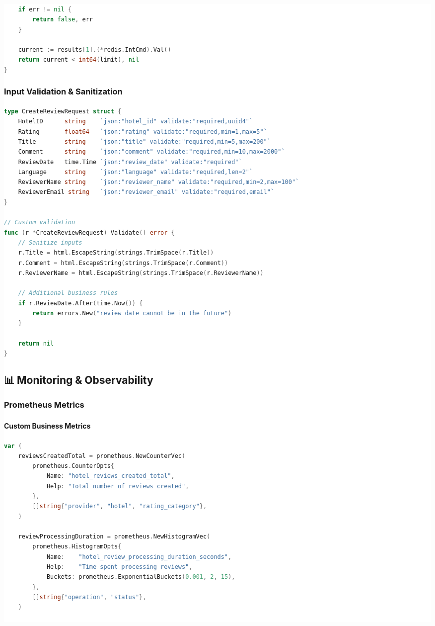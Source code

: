 ```go
    if err != nil {
        return false, err
    }
    
    current := results[1].(*redis.IntCmd).Val()
    return current < int64(limit), nil
}
```

### Input Validation & Sanitization

```go
type CreateReviewRequest struct {
    HotelID      string    `json:"hotel_id" validate:"required,uuid4"`
    Rating       float64   `json:"rating" validate:"required,min=1,max=5"`
    Title        string    `json:"title" validate:"required,min=5,max=200"`
    Comment      string    `json:"comment" validate:"required,min=10,max=2000"`
    ReviewDate   time.Time `json:"review_date" validate:"required"`
    Language     string    `json:"language" validate:"required,len=2"`
    ReviewerName string    `json:"reviewer_name" validate:"required,min=2,max=100"`
    ReviewerEmail string   `json:"reviewer_email" validate:"required,email"`
}

// Custom validation
func (r *CreateReviewRequest) Validate() error {
    // Sanitize inputs
    r.Title = html.EscapeString(strings.TrimSpace(r.Title))
    r.Comment = html.EscapeString(strings.TrimSpace(r.Comment))
    r.ReviewerName = html.EscapeString(strings.TrimSpace(r.ReviewerName))
    
    // Additional business rules
    if r.ReviewDate.After(time.Now()) {
        return errors.New("review date cannot be in the future")
    }
    
    return nil
}
```

## 📊 Monitoring & Observability

### Prometheus Metrics

#### Custom Business Metrics
```go
var (
    reviewsCreatedTotal = prometheus.NewCounterVec(
        prometheus.CounterOpts{
            Name: "hotel_reviews_created_total",
            Help: "Total number of reviews created",
        },
        []string{"provider", "hotel", "rating_category"},
    )
    
    reviewProcessingDuration = prometheus.NewHistogramVec(
        prometheus.HistogramOpts{
            Name:    "hotel_review_processing_duration_seconds",
            Help:    "Time spent processing reviews",
            Buckets: prometheus.ExponentialBuckets(0.001, 2, 15),
        },
        []string{"operation", "status"},
    )
    
```
